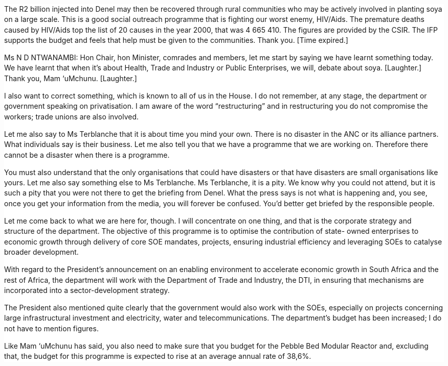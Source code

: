 The R2 billion injected into Denel may then be recovered through rural
communities who may be actively involved in planting soya on a large scale.
This is a good social outreach programme that is fighting our worst enemy,
HIV/Aids. The premature deaths caused by HIV/Aids top the list of 20 causes
in the year 2000, that was 4 665 410. The figures are provided by the CSIR.
The IFP supports the budget and feels that help must be given to the
communities. Thank you. [Time expired.]

Ms N D NTWANAMBI: Hon Chair, hon Minister, comrades and members, let me
start by saying we have learnt something today. We have learnt that when
it’s about Health, Trade and Industry or Public Enterprises, we will,
debate about soya. [Laughter.] Thank you, Mam ‘uMchunu. [Laughter.]

I also want to correct something, which is known to all of us in the House.
I do not remember, at any stage, the department or government speaking on
privatisation. I am aware of the word “restructuring” and in restructuring
you do not compromise the workers; trade unions are also involved.

Let me also say to Ms Terblanche that it is about time you mind your own.
There is no disaster in the ANC or its alliance partners. What individuals
say is their business. Let me also tell you that we have a programme that
we are working on. Therefore there cannot be a disaster when there is a
programme.

You must also understand that the only organisations that could have
disasters or that have disasters are small organisations like yours. Let me
also say something else to Ms Terblanche. Ms Terblanche, it is a pity. We
know why you could not attend, but it is such a pity that you were not
there to get the briefing from Denel. What the press says is not what is
happening and, you see, once you get your information from the media, you
will forever be confused. You’d better get briefed by the responsible
people.

Let me come back to what we are here for, though. I will concentrate on one
thing, and that is the corporate strategy and structure of the department.
The objective of this programme is to optimise the contribution of state-
owned enterprises to economic growth through delivery of core SOE mandates,
projects, ensuring industrial efficiency and leveraging SOEs to catalyse
broader development.

With regard to the President’s announcement on an enabling environment to
accelerate economic growth in South Africa and the rest of Africa, the
department will work with the Department of Trade and Industry, the DTI, in
ensuring that mechanisms are incorporated into a sector-development
strategy.

The President also mentioned quite clearly that the government would also
work with the SOEs, especially on projects concerning large infrastructural
investment and electricity, water and telecommunications. The department’s
budget has been increased; I do not have to mention figures.

Like Mam ‘uMchunu has said, you also need to make sure that you budget for
the Pebble Bed Modular Reactor and, excluding that, the budget for this
programme is expected to rise at an average annual rate of 38,6%.
